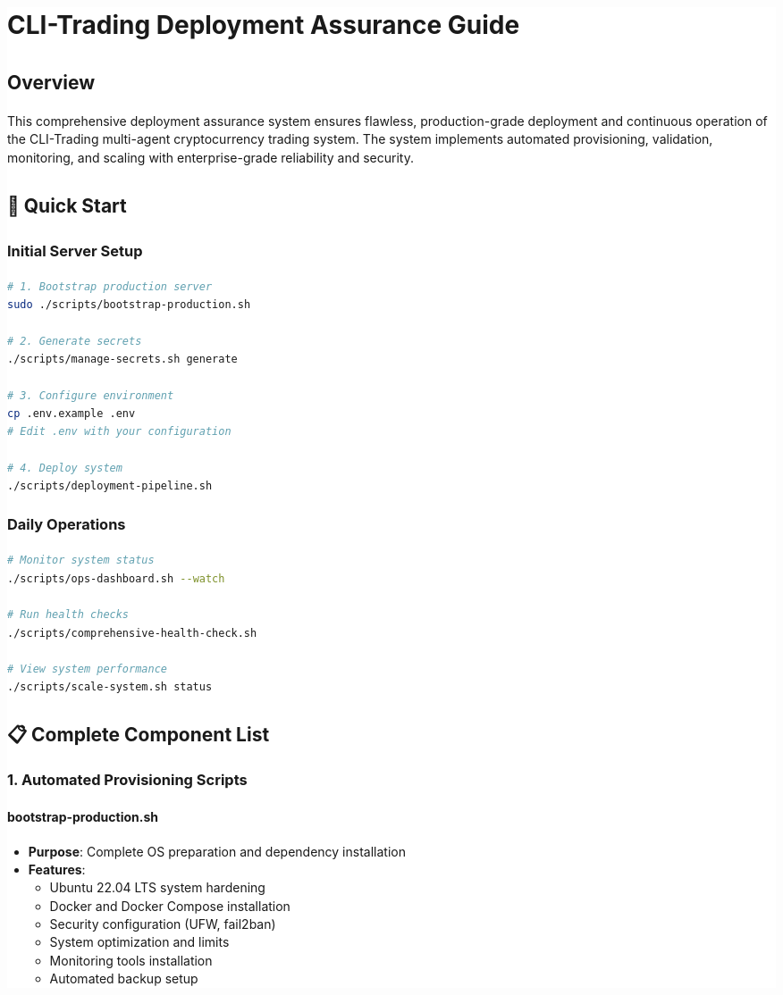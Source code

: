 # CLI-Trading Deployment Assurance Guide

## Overview

This comprehensive deployment assurance system ensures flawless, production-grade deployment and continuous operation of the CLI-Trading multi-agent cryptocurrency trading system. The system implements automated provisioning, validation, monitoring, and scaling with enterprise-grade reliability and security.

## 🚀 Quick Start

### Initial Server Setup

```bash
# 1. Bootstrap production server
sudo ./scripts/bootstrap-production.sh

# 2. Generate secrets
./scripts/manage-secrets.sh generate

# 3. Configure environment
cp .env.example .env
# Edit .env with your configuration

# 4. Deploy system
./scripts/deployment-pipeline.sh
```

### Daily Operations

```bash
# Monitor system status
./scripts/ops-dashboard.sh --watch

# Run health checks
./scripts/comprehensive-health-check.sh

# View system performance
./scripts/scale-system.sh status
```

## 📋 Complete Component List

### 1. Automated Provisioning Scripts

#### **bootstrap-production.sh**

- **Purpose**: Complete OS preparation and dependency installation
- **Features**:
  - Ubuntu 22.04 LTS system hardening
  - Docker and Docker Compose installation
  - Security configuration (UFW, fail2ban)
  - System optimization and limits
  - Monitoring tools installation
  - Automated backup setup
